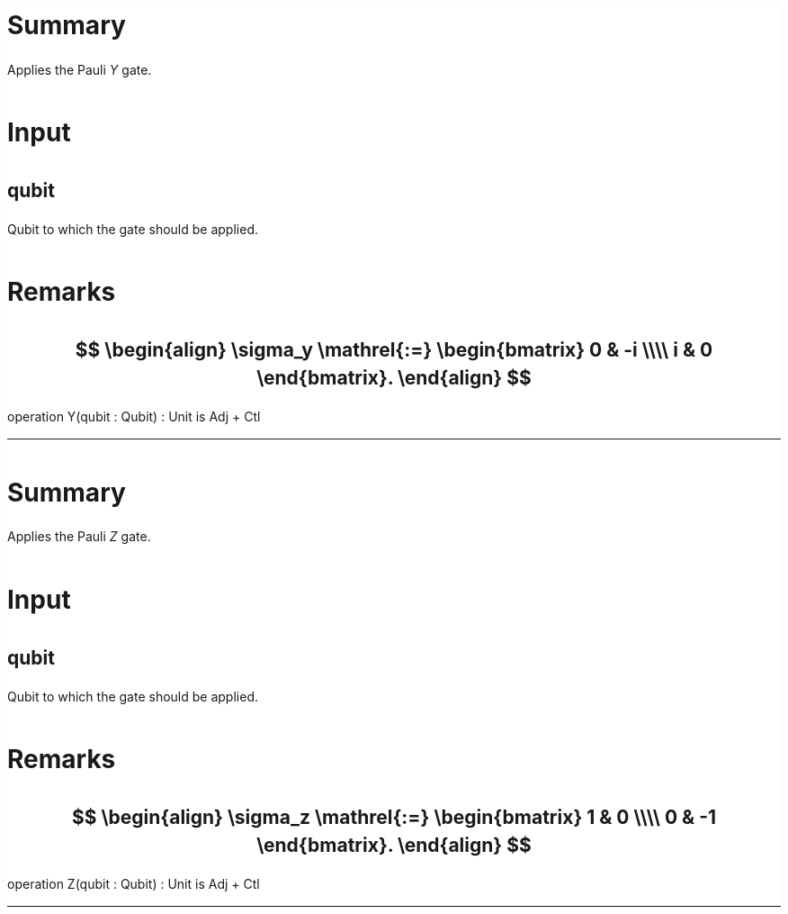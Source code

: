 
# Summary
Applies the Pauli _Y_ gate.

# Input
## qubit
Qubit to which the gate should be applied.

# Remarks
$$
\begin{align}
    \sigma_y \mathrel{:=}
    \begin{bmatrix}
        0 & -i \\\\
        i & 0
    \end{bmatrix}.
\end{align}
$$
---
operation Y(qubit : Qubit) : Unit is Adj + Ctl

---

# Summary
Applies the Pauli _Z_ gate.

# Input
## qubit
Qubit to which the gate should be applied.

# Remarks
$$
\begin{align}
    \sigma_z \mathrel{:=}
    \begin{bmatrix}
        1 & 0 \\\\
        0 & -1
    \end{bmatrix}.
\end{align}
$$
---
operation Z(qubit : Qubit) : Unit is Adj + Ctl

---